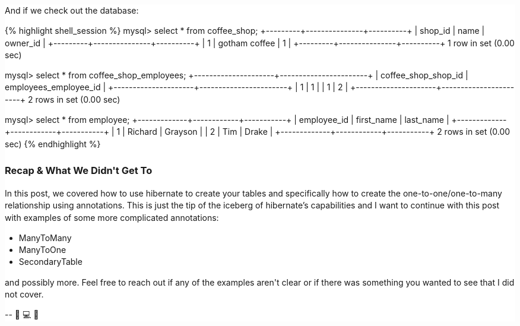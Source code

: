 And if we check out the database:

{% highlight shell_session %}
mysql> select * from coffee_shop;
+---------+---------------+----------+
| shop_id | name          | owner_id |
+---------+---------------+----------+
|       1 | gotham coffee |        1 |
+---------+---------------+----------+
1 row in set (0.00 sec)

mysql> select * from coffee_shop_employees;
+---------------------+-----------------------+
| coffee_shop_shop_id | employees_employee_id |
+---------------------+-----------------------+
|                   1 |                     1 |
|                   1 |                     2 |
+---------------------+-----------------------+
2 rows in set (0.00 sec)

mysql> select * from employee;
+-------------+------------+-----------+
| employee_id | first_name | last_name |
+-------------+------------+-----------+
|           1 | Richard    | Grayson   |
|           2 | Tim        | Drake     |
+-------------+------------+-----------+
2 rows in set (0.00 sec)
{% endhighlight %}

### Recap & What We Didn't Get To

In this post, we covered how to use hibernate to create your tables and specifically how to create the one-to-one/one-to-many relationship using annotations.
This is just the tip of the iceberg of hibernate’s capabilities and I want to continue with this post with examples of some more complicated annotations:

* ManyToMany
* ManyToOne
* SecondaryTable

and possibly more. Feel free to reach out if any of the examples aren't clear or if there was something you wanted to see that I did not cover.

-- :woman: :computer: :wave:

[localhost:8080]: http://localhost:8080
[jekyll-gh]:   https://github.com/jekyll/jekyll
[jekyll-talk]: https://talk.jekyllrb.com/
